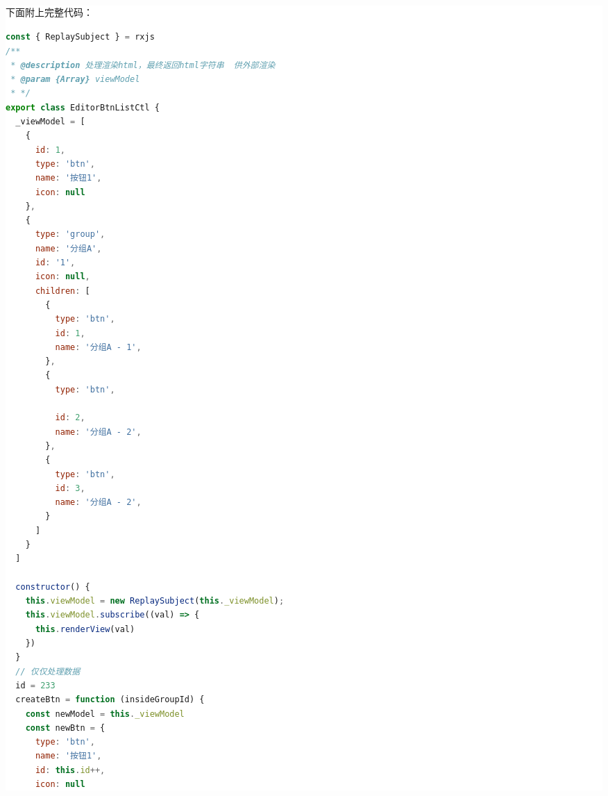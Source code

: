 











下面附上完整代码：


```javascript
const { ReplaySubject } = rxjs
/**
 * @description 处理渲染html，最终返回html字符串  供外部渲染
 * @param {Array} viewModel
 * */
export class EditorBtnListCtl {
  _viewModel = [
    {
      id: 1,
      type: 'btn',
      name: '按钮1',
      icon: null
    },
    {
      type: 'group',
      name: '分组A',
      id: '1',
      icon: null,
      children: [
        {
          type: 'btn',
          id: 1,
          name: '分组A - 1',
        },
        {
          type: 'btn',

          id: 2,
          name: '分组A - 2',
        },
        {
          type: 'btn',
          id: 3,
          name: '分组A - 2',
        }
      ]
    }
  ]

  constructor() {
    this.viewModel = new ReplaySubject(this._viewModel);
    this.viewModel.subscribe((val) => {
      this.renderView(val)
    })
  }
  // 仅仅处理数据
  id = 233
  createBtn = function (insideGroupId) {
    const newModel = this._viewModel
    const newBtn = {
      type: 'btn',
      name: '按钮1',
      id: this.id++,
      icon: null
```